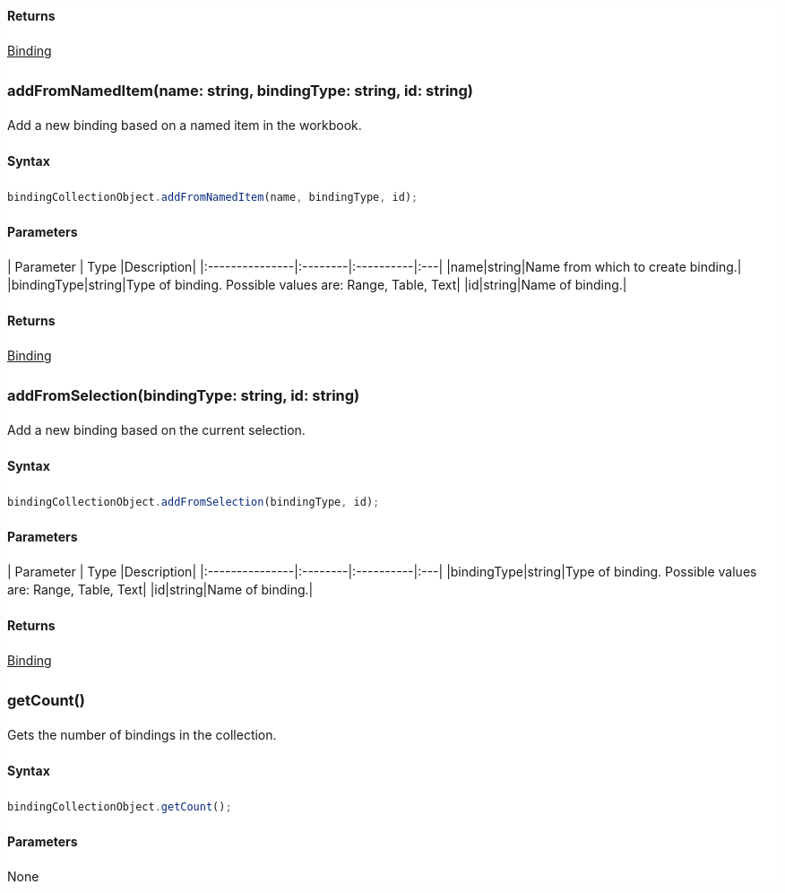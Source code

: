 #### Returns
[Binding](binding.md)

### addFromNamedItem(name: string, bindingType: string, id: string)
Add a new binding based on a named item in the workbook.

#### Syntax
```js
bindingCollectionObject.addFromNamedItem(name, bindingType, id);
```

#### Parameters
| Parameter	   | Type	|Description|
|:---------------|:--------|:----------|:---|
|name|string|Name from which to create binding.|
|bindingType|string|Type of binding.  Possible values are: Range, Table, Text|
|id|string|Name of binding.|

#### Returns
[Binding](binding.md)

### addFromSelection(bindingType: string, id: string)
Add a new binding based on the current selection.

#### Syntax
```js
bindingCollectionObject.addFromSelection(bindingType, id);
```

#### Parameters
| Parameter	   | Type	|Description|
|:---------------|:--------|:----------|:---|
|bindingType|string|Type of binding.  Possible values are: Range, Table, Text|
|id|string|Name of binding.|

#### Returns
[Binding](binding.md)

### getCount()
Gets the number of bindings in the collection.

#### Syntax
```js
bindingCollectionObject.getCount();
```

#### Parameters
None
